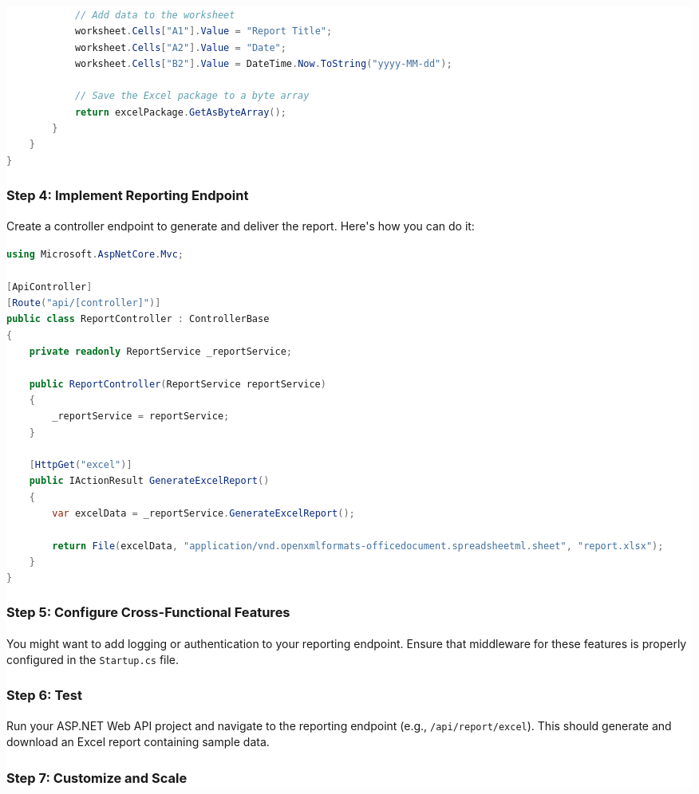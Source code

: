 ```csharp
            // Add data to the worksheet
            worksheet.Cells["A1"].Value = "Report Title";
            worksheet.Cells["A2"].Value = "Date";
            worksheet.Cells["B2"].Value = DateTime.Now.ToString("yyyy-MM-dd");

            // Save the Excel package to a byte array
            return excelPackage.GetAsByteArray();
        }
    }
}
```

### Step 4: Implement Reporting Endpoint

Create a controller endpoint to generate and deliver the report. Here's how you can do it:

```csharp
using Microsoft.AspNetCore.Mvc;

[ApiController]
[Route("api/[controller]")]
public class ReportController : ControllerBase
{
    private readonly ReportService _reportService;

    public ReportController(ReportService reportService)
    {
        _reportService = reportService;
    }

    [HttpGet("excel")]
    public IActionResult GenerateExcelReport()
    {
        var excelData = _reportService.GenerateExcelReport();

        return File(excelData, "application/vnd.openxmlformats-officedocument.spreadsheetml.sheet", "report.xlsx");
    }
}
```

### Step 5: Configure Cross-Functional Features

You might want to add logging or authentication to your reporting endpoint. Ensure that middleware for these features is properly configured in the `Startup.cs` file.

### Step 6: Test

Run your ASP.NET Web API project and navigate to the reporting endpoint (e.g., `/api/report/excel`). This should generate and download an Excel report containing sample data.

### Step 7: Customize and Scale
